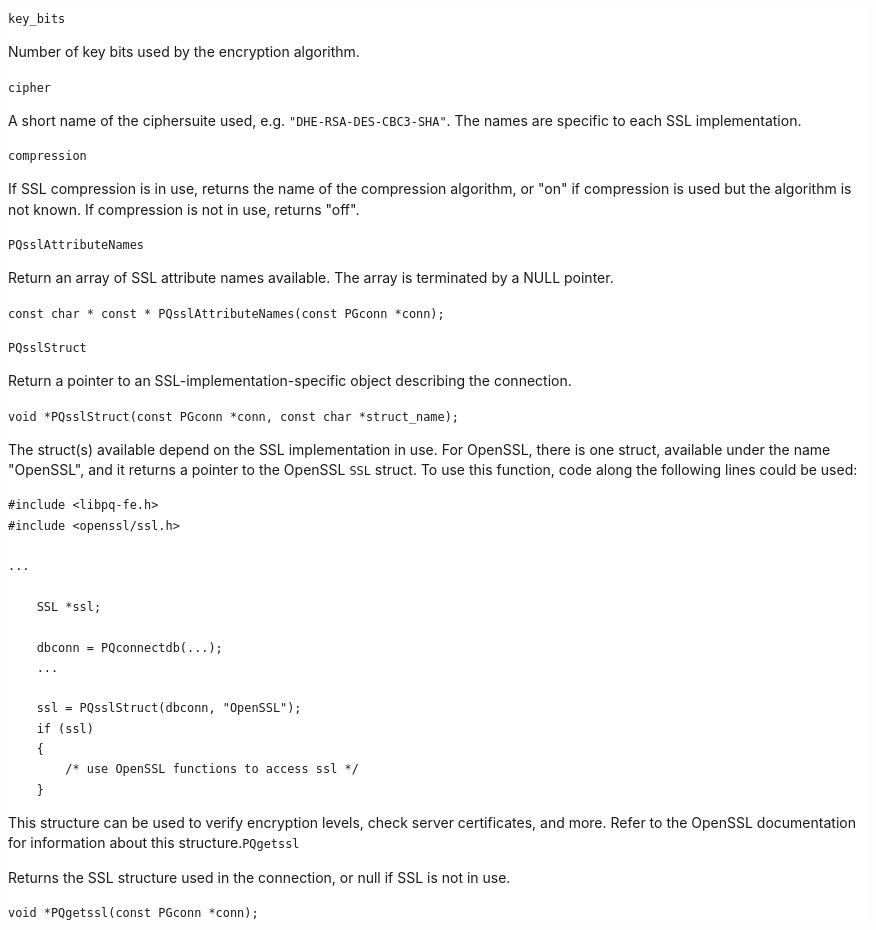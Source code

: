 `key_bits`

Number of key bits used by the encryption algorithm.

`cipher`

A short name of the ciphersuite used, e.g. `"DHE-RSA-DES-CBC3-SHA"`. The names are specific to each SSL implementation.

`compression`

If SSL compression is in use, returns the name of the compression algorithm, or "on" if compression is used but the algorithm is not known. If compression is not in use, returns "off".

`PQsslAttributeNames`

Return an array of SSL attribute names available. The array is terminated by a NULL pointer.

```text
const char * const * PQsslAttributeNames(const PGconn *conn);
```

`PQsslStruct`

Return a pointer to an SSL-implementation-specific object describing the connection.

```text
void *PQsslStruct(const PGconn *conn, const char *struct_name);
```

The struct\(s\) available depend on the SSL implementation in use. For OpenSSL, there is one struct, available under the name "OpenSSL", and it returns a pointer to the OpenSSL `SSL` struct. To use this function, code along the following lines could be used:

```text
#include <libpq-fe.h>
#include <openssl/ssl.h>

...

    SSL *ssl;

    dbconn = PQconnectdb(...);
    ...

    ssl = PQsslStruct(dbconn, "OpenSSL");
    if (ssl)
    {
        /* use OpenSSL functions to access ssl */
    }
```

This structure can be used to verify encryption levels, check server certificates, and more. Refer to the OpenSSL documentation for information about this structure.`PQgetssl`

Returns the SSL structure used in the connection, or null if SSL is not in use.

```text
void *PQgetssl(const PGconn *conn);
```
